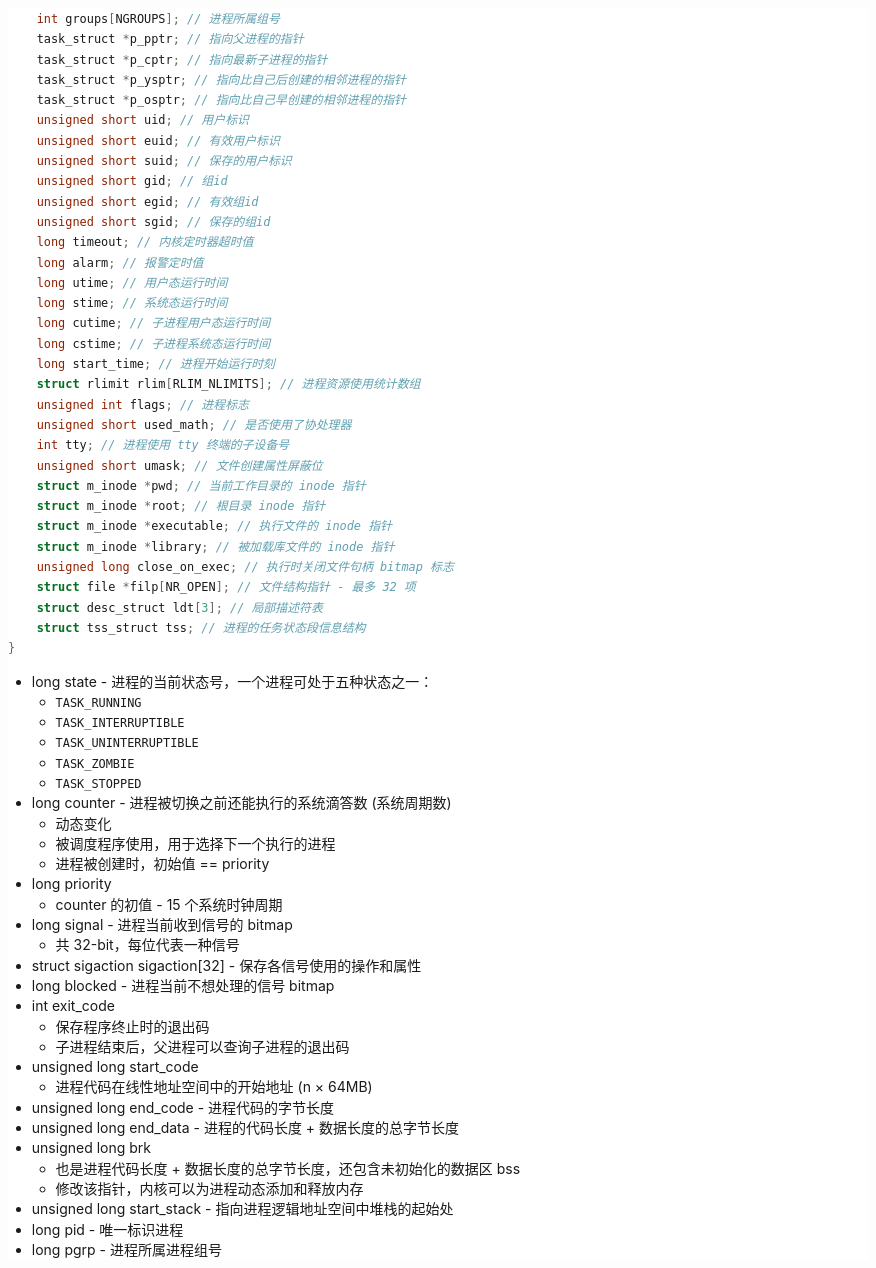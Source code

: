 ```c
    int groups[NGROUPS]; // 进程所属组号
    task_struct *p_pptr; // 指向父进程的指针
    task_struct *p_cptr; // 指向最新子进程的指针
    task_struct *p_ysptr; // 指向比自己后创建的相邻进程的指针
    task_struct *p_osptr; // 指向比自己早创建的相邻进程的指针
    unsigned short uid; // 用户标识
    unsigned short euid; // 有效用户标识
    unsigned short suid; // 保存的用户标识
    unsigned short gid; // 组id
    unsigned short egid; // 有效组id
    unsigned short sgid; // 保存的组id
    long timeout; // 内核定时器超时值
    long alarm; // 报警定时值
    long utime; // 用户态运行时间
    long stime; // 系统态运行时间
    long cutime; // 子进程用户态运行时间
    long cstime; // 子进程系统态运行时间
    long start_time; // 进程开始运行时刻
    struct rlimit rlim[RLIM_NLIMITS]; // 进程资源使用统计数组
    unsigned int flags; // 进程标志
    unsigned short used_math; // 是否使用了协处理器
    int tty; // 进程使用 tty 终端的子设备号
    unsigned short umask; // 文件创建属性屏蔽位
    struct m_inode *pwd; // 当前工作目录的 inode 指针
    struct m_inode *root; // 根目录 inode 指针
    struct m_inode *executable; // 执行文件的 inode 指针
    struct m_inode *library; // 被加载库文件的 inode 指针
    unsigned long close_on_exec; // 执行时关闭文件句柄 bitmap 标志
    struct file *filp[NR_OPEN]; // 文件结构指针 - 最多 32 项
    struct desc_struct ldt[3]; // 局部描述符表
    struct tss_struct tss; // 进程的任务状态段信息结构
}
```

* long state - 进程的当前状态号，一个进程可处于五种状态之一：
  * `TASK_RUNNING`
  * `TASK_INTERRUPTIBLE`
  * `TASK_UNINTERRUPTIBLE`
  * `TASK_ZOMBIE`
  * `TASK_STOPPED`
* long counter - 进程被切换之前还能执行的系统滴答数 (系统周期数)
  * 动态变化
  * 被调度程序使用，用于选择下一个执行的进程
  * 进程被创建时，初始值 == priority
* long priority
  * counter 的初值 - 15 个系统时钟周期
* long signal - 进程当前收到信号的 bitmap
  * 共 32-bit，每位代表一种信号
* struct sigaction sigaction[32] - 保存各信号使用的操作和属性
* long blocked - 进程当前不想处理的信号 bitmap
* int exit_code
  * 保存程序终止时的退出码
  * 子进程结束后，父进程可以查询子进程的退出码
* unsigned long start_code
  * 进程代码在线性地址空间中的开始地址 (n × 64MB)
* unsigned long end_code - 进程代码的字节长度
* unsigned long end_data - 进程的代码长度 + 数据长度的总字节长度
* unsigned long brk
  * 也是进程代码长度 + 数据长度的总字节长度，还包含未初始化的数据区 bss
  * 修改该指针，内核可以为进程动态添加和释放内存
* unsigned long start_stack - 指向进程逻辑地址空间中堆栈的起始处
* long pid - 唯一标识进程
* long pgrp - 进程所属进程组号